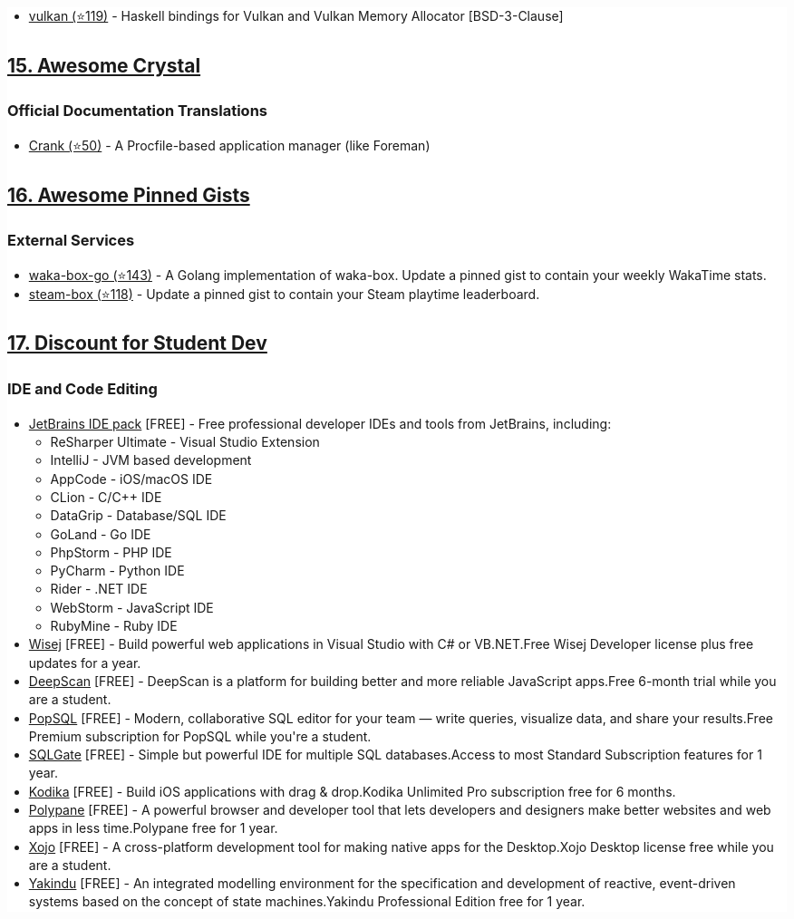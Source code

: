 *   [vulkan (⭐119)](https://github.com/expipiplus1/vulkan) - Haskell bindings for Vulkan and Vulkan Memory Allocator \[BSD-3-Clause]

## [15. Awesome Crystal](/content/veelenga/awesome-crystal/README.md)

### Official Documentation Translations

*   [Crank (⭐50)](https://github.com/arktisklada/crank) - A Procfile-based application manager (like Foreman)

## [16. Awesome Pinned Gists](/content/matchai/awesome-pinned-gists/README.md)

### External Services

*   [waka-box-go (⭐143)](https://github.com/YouEclipse/waka-box-go) - A Golang implementation of waka-box. Update a pinned gist to contain your weekly WakaTime stats.
*   [steam-box (⭐118)](https://github.com/YouEclipse/steam-box) - Update a pinned gist to contain your Steam playtime leaderboard.

## [17. Discount for Student Dev](/content/AchoArnold/discount-for-student-dev/README.md)

### IDE and Code Editing

*   [JetBrains IDE pack](https://www.jetbrains.com/community/education/) \[FREE] - Free professional developer IDEs and tools from JetBrains, including:
    *   ReSharper Ultimate - Visual Studio Extension
    *   IntelliJ - JVM based development
    *   AppCode - iOS/macOS IDE
    *   CLion - C/C++ IDE
    *   DataGrip - Database/SQL IDE
    *   GoLand - Go IDE
    *   PhpStorm - PHP IDE
    *   PyCharm - Python IDE
    *   Rider - .NET IDE
    *   WebStorm - JavaScript IDE
    *   RubyMine - Ruby IDE
*   [Wisej](https://wisej.com/github-studentpack/) \[FREE] - Build powerful web applications in Visual Studio with C# or VB.NET.Free Wisej Developer license plus free updates for a year.
*   [DeepScan](https://education.github.com/pack/redeem/deepscan) \[FREE] - DeepScan is a platform for building better and more reliable JavaScript apps.Free 6-month trial while you are a student.
*   [PopSQL](https://education.github.com/pack/redeem/popsql) \[FREE] - Modern, collaborative SQL editor for your team — write queries, visualize data, and share your results.Free Premium subscription for PopSQL while you're a student.
*   [SQLGate](https://www.sqlgate.com/student-pack) \[FREE] - Simple but powerful IDE for multiple SQL databases.Access to most Standard Subscription features for 1 year.
*   [Kodika](https://education.github.com/pack/redeem/kodika) \[FREE] - Build iOS applications with drag & drop.Kodika Unlimited Pro subscription free for 6 months.
*   [Polypane](https://education.github.com/pack/redeem/polypane) \[FREE] - A powerful browser and developer tool that lets developers and designers make better websites and web apps in less time.Polypane free for 1 year.
*   [Xojo](https://education.github.com/pack/redeem/xojo) \[FREE] - A cross-platform development tool for making native apps for the Desktop.Xojo Desktop license free while you are a student.
*   [Yakindu](https://education.github.com/pack/redeem/yakindu) \[FREE] - An integrated modelling environment for the specification and development of reactive, event-driven systems based on the concept of state machines.Yakindu Professional Edition free for 1 year.

